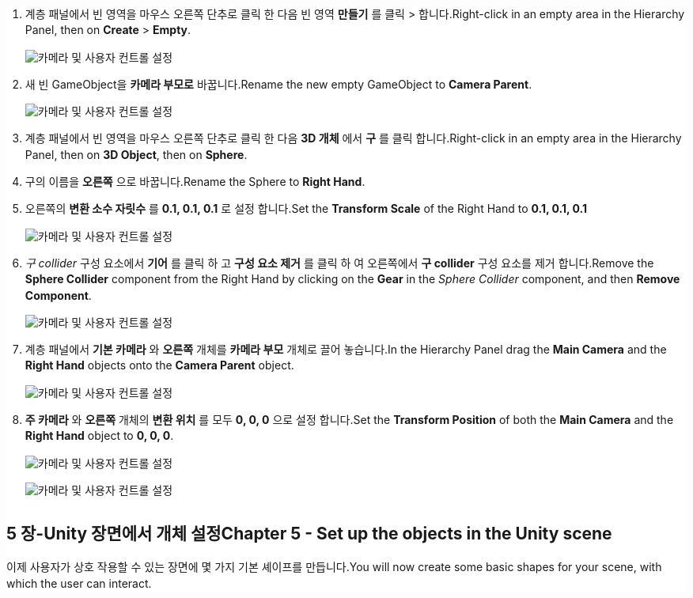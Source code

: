 1.  <span data-ttu-id="f4eb4-275">계층 패널에서 빈 영역을 마우스 오른쪽 단추로 클릭 한 다음 빈 영역 **만들기** 를 클릭  >  합니다.</span><span class="sxs-lookup"><span data-stu-id="f4eb4-275">Right-click in an empty area in the Hierarchy Panel, then on **Create** > **Empty**.</span></span>

    ![카메라 및 사용자 컨트롤 설정](images/AzureLabs-Lab309-26.png)

2.  <span data-ttu-id="f4eb4-277">새 빈 GameObject을 **카메라 부모로** 바꿉니다.</span><span class="sxs-lookup"><span data-stu-id="f4eb4-277">Rename the new empty GameObject to **Camera Parent**.</span></span>

    ![카메라 및 사용자 컨트롤 설정](images/AzureLabs-Lab309-27.png)

3.  <span data-ttu-id="f4eb4-279">계층 패널에서 빈 영역을 마우스 오른쪽 단추로 클릭 한 다음 **3D 개체** 에서 **구** 를 클릭 합니다.</span><span class="sxs-lookup"><span data-stu-id="f4eb4-279">Right-click in an empty area in the Hierarchy Panel, then on **3D Object**, then on **Sphere**.</span></span>

4.  <span data-ttu-id="f4eb4-280">구의 이름을 **오른쪽** 으로 바꿉니다.</span><span class="sxs-lookup"><span data-stu-id="f4eb4-280">Rename the Sphere to **Right Hand**.</span></span>

5.  <span data-ttu-id="f4eb4-281">오른쪽의 **변환 소수 자릿수** 를 **0.1, 0.1, 0.1** 로 설정 합니다.</span><span class="sxs-lookup"><span data-stu-id="f4eb4-281">Set the **Transform Scale** of the Right Hand to **0.1, 0.1, 0.1**</span></span>

    ![카메라 및 사용자 컨트롤 설정](images/AzureLabs-Lab309-28.png)

6.  <span data-ttu-id="f4eb4-283">*구 collider* 구성 요소에서 **기어** 를 클릭 하 고 **구성 요소 제거** 를 클릭 하 여 오른쪽에서 **구 collider** 구성 요소를 제거 합니다.</span><span class="sxs-lookup"><span data-stu-id="f4eb4-283">Remove the **Sphere Collider** component from the Right Hand by clicking on the **Gear** in the *Sphere Collider* component, and then **Remove Component**.</span></span>

    ![카메라 및 사용자 컨트롤 설정](images/AzureLabs-Lab309-29.png)

7.  <span data-ttu-id="f4eb4-285">계층 패널에서 **기본 카메라** 와 **오른쪽** 개체를 **카메라 부모** 개체로 끌어 놓습니다.</span><span class="sxs-lookup"><span data-stu-id="f4eb4-285">In the Hierarchy Panel drag the **Main Camera** and the **Right Hand** objects onto the **Camera Parent** object.</span></span>

    ![카메라 및 사용자 컨트롤 설정](images/AzureLabs-Lab309-30.png)

8.  <span data-ttu-id="f4eb4-287">**주 카메라** 와 **오른쪽** 개체의 **변환 위치** 를 모두 **0, 0, 0** 으로 설정 합니다.</span><span class="sxs-lookup"><span data-stu-id="f4eb4-287">Set the **Transform Position** of both the **Main Camera** and the **Right Hand** object to **0, 0, 0**.</span></span>

    ![카메라 및 사용자 컨트롤 설정](images/AzureLabs-Lab309-31.png)

    ![카메라 및 사용자 컨트롤 설정](images/AzureLabs-Lab309-32.png)

## <a name="chapter-5---set-up-the-objects-in-the-unity-scene"></a><span data-ttu-id="f4eb4-290">5 장-Unity 장면에서 개체 설정</span><span class="sxs-lookup"><span data-stu-id="f4eb4-290">Chapter 5 - Set up the objects in the Unity scene</span></span>

<span data-ttu-id="f4eb4-291">이제 사용자가 상호 작용할 수 있는 장면에 몇 가지 기본 셰이프를 만듭니다.</span><span class="sxs-lookup"><span data-stu-id="f4eb4-291">You will now create some basic shapes for your scene, with which the user can interact.</span></span>
